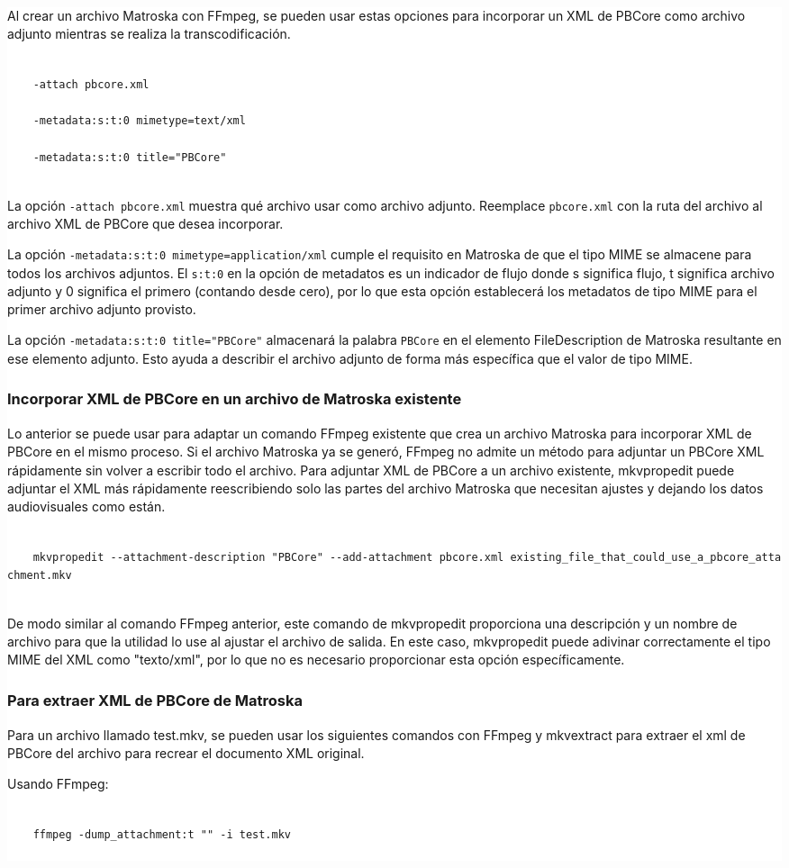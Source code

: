 Al crear un archivo Matroska con FFmpeg, se pueden usar estas opciones para incorporar un XML de PBCore como archivo adjunto mientras se realiza la transcodificación.

<pre>
  <code>
    -attach pbcore.xml<br>
    -metadata:s:t:0 mimetype=text/xml<br>
    -metadata:s:t:0 title="PBCore"
  </code>
</pre>

La opción `-attach pbcore.xml` muestra qué archivo usar como archivo adjunto. Reemplace `pbcore.xml` con la ruta del archivo al archivo XML de PBCore que desea incorporar.

La opción `-metadata:s:t:0 mimetype=application/xml` cumple el requisito en Matroska de que el tipo MIME se almacene para todos los archivos adjuntos. El `s:t:0` en la opción de metadatos es un indicador de flujo donde s significa flujo, t significa archivo adjunto y 0 significa el primero (contando desde cero), por lo que esta opción establecerá los metadatos de tipo MIME para el primer archivo adjunto provisto.

La opción `-metadata:s:t:0 title="PBCore"` almacenará la palabra `PBCore` en el elemento FileDescription de Matroska resultante en ese elemento adjunto. Esto ayuda a describir el archivo adjunto de forma más específica que el valor de tipo MIME.

### Incorporar XML de PBCore en un archivo de Matroska existente

Lo anterior se puede usar para adaptar un comando FFmpeg existente que crea un archivo Matroska para incorporar XML de PBCore en el mismo proceso. Si el archivo Matroska ya se generó, FFmpeg no admite un método para adjuntar un PBCore XML rápidamente sin volver a escribir todo el archivo. Para adjuntar XML de PBCore a un archivo existente, mkvpropedit puede adjuntar el XML más rápidamente reescribiendo solo las partes del archivo Matroska que necesitan ajustes y dejando los datos audiovisuales como están.
<pre>
  <code>
    mkvpropedit --attachment-description "PBCore" --add-attachment pbcore.xml existing_file_that_could_use_a_pbcore_attachment.mkv
  </code>
</pre>

De modo similar al comando FFmpeg anterior, este comando de mkvpropedit proporciona una descripción y un nombre de archivo para que la utilidad lo use al ajustar el archivo de salida. En este caso, mkvpropedit puede adivinar correctamente el tipo MIME del XML como "texto/xml", por lo que no es necesario proporcionar esta opción específicamente. 

### Para extraer XML de PBCore de Matroska

Para un archivo llamado test.mkv, se pueden usar los siguientes comandos con FFmpeg y mkvextract para extraer el xml de PBCore del archivo para recrear el documento XML original.

Usando FFmpeg:

<pre>
  <code>
    ffmpeg -dump_attachment:t "" -i test.mkv
  </code>
</pre>
